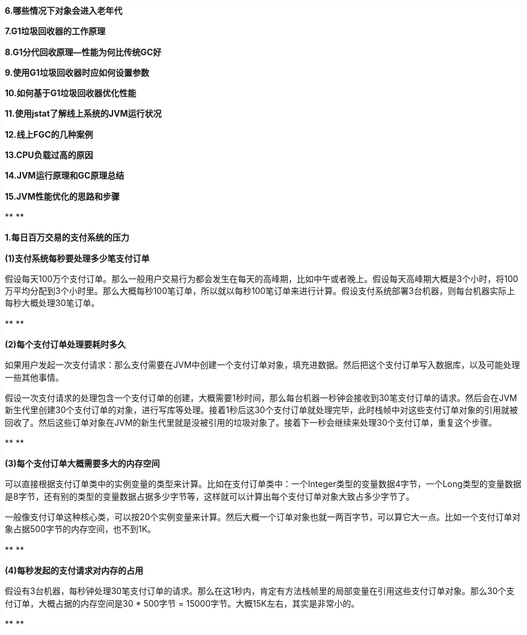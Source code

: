 **6.哪些情况下对象会进入老年代**

**7.G1垃圾回收器的工作原理**

**8.G1分代回收原理—性能为何比传统GC好**

**9.使用G1垃圾回收器时应如何设置参数**

**10.如何基于G1垃圾回收器优化性能**

**11.使用jstat了解线上系统的JVM运行状况**

**12.线上FGC的几种案例**

**13.CPU负载过高的原因**

**14.JVM运行原理和GC原理总结**

**15.JVM性能优化的思路和步骤**

**
**

**1.每日百万交易的支付系统的压力**

**(1)支付系统每秒要处理多少笔支付订单**

假设每天100万个支付订单。那么一般用户交易行为都会发生在每天的高峰期，比如中午或者晚上。假设每天高峰期大概是3个小时，将100万平均分配到3个小时里。那么大概每秒100笔订单，所以就以每秒100笔订单来进行计算。假设支付系统部署3台机器，则每台机器实际上每秒大概处理30笔订单。

**
**

**(2)每个支付订单处理要耗时多久**

如果用户发起一次支付请求：那么支付需要在JVM中创建一个支付订单对象，填充进数据。然后把这个支付订单写入数据库，以及可能处理一些其他事情。



假设一次支付请求的处理包含一个支付订单的创建，大概需要1秒时间，那么每台机器一秒钟会接收到30笔支付订单的请求。然后会在JVM新生代里创建30个支付订单的对象，进行写库等处理。接着1秒后这30个支付订单就处理完毕，此时栈帧中对这些支付订单对象的引用就被回收了。然后这些订单对象在JVM的新生代里就是没被引用的垃圾对象了。接着下一秒会继续来处理30个支付订单，重复这个步骤。

**
**

**(3)每个支付订单大概需要多大的内存空间**

可以直接根据支付订单类中的实例变量的类型来计算。比如在支付订单类中：一个Integer类型的变量数据4字节，一个Long类型的变量数据是8字节，还有别的类型的变量数据占据多少字节等，这样就可以计算出每个支付订单对象大致占多少字节了。



一般像支付订单这种核心类，可以按20个实例变量来计算。然后大概一个订单对象也就一两百字节，可以算它大一点。比如一个支付订单对象占据500字节的内存空间，也不到1K。

**
**

**(4)每秒发起的支付请求对内存的占用**

假设有3台机器，每秒钟处理30笔支付订单的请求。那么在这1秒内，肯定有方法栈帧里的局部变量在引用这些支付订单对象。那么30个支付订单，大概占据的内存空间是30 * 500字节 = 15000字节。大概15K左右，其实是非常小的。

**
**
